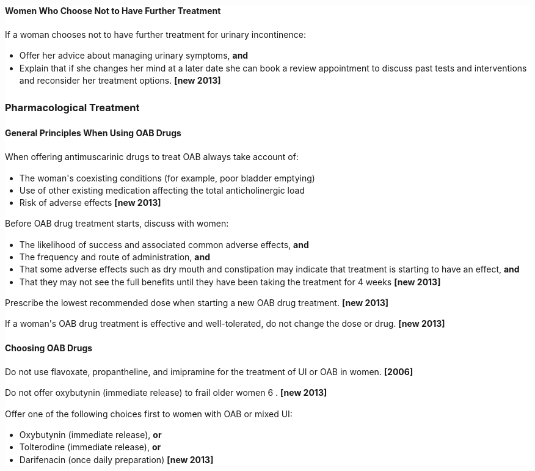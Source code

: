 
####  Women Who Choose Not to Have Further Treatment 


If a woman chooses not to have further treatment for urinary incontinence: 


  * Offer her advice about managing urinary symptoms, **and**
  * Explain that if she changes her mind at a later date she can book a review appointment to discuss past tests and interventions and reconsider her treatment options. **[new 2013]**




###  Pharmacological Treatment 


####  General Principles When Using OAB Drugs 


When offering antimuscarinic drugs to treat OAB always take account of: 


  * The woman's coexisting conditions (for example, poor bladder emptying) 
  * Use of other existing medication affecting the total anticholinergic load 
  * Risk of adverse effects **[new 2013]**




Before OAB drug treatment starts, discuss with women: 


  * The likelihood of success and associated common adverse effects, **and**
  * The frequency and route of administration, **and**
  * That some adverse effects such as dry mouth and constipation may indicate that treatment is starting to have an effect, **and**
  * That they may not see the full benefits until they have been taking the treatment for 4 weeks **[new 2013]**




Prescribe the lowest recommended dose when starting a new OAB drug treatment. **[new 2013]**


If a woman's OAB drug treatment is effective and well-tolerated, do not change the dose or drug. **[new 2013]**


####  Choosing OAB Drugs 


Do not use flavoxate, propantheline, and imipramine for the treatment of UI or OAB in women. **[2006]**


Do not offer oxybutynin (immediate release) to frail older women  6  . **[new 2013]**


Offer one of the following choices first to women with OAB or mixed UI: 


  * Oxybutynin (immediate release), **or**
  * Tolterodine (immediate release), **or**
  * Darifenacin (once daily preparation) **[new 2013]**

